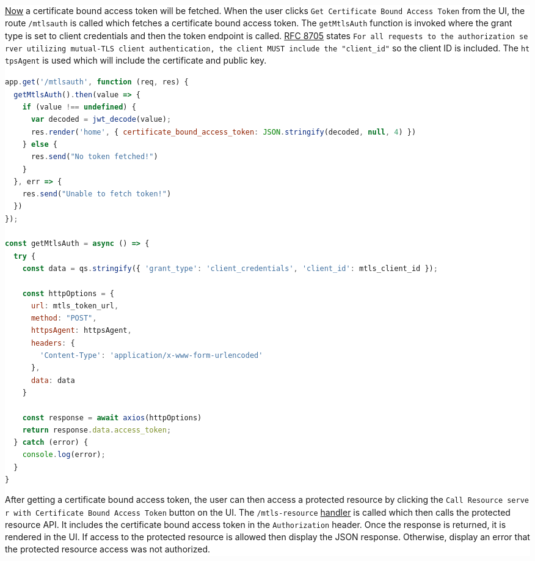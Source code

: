 [Now](https://github.com/cloudentity/ce-samples-mtls-demo/blob/00aad5ee9ab3074c0904fc6725dda24ce7838837/sample-nodejs-mtls-oauth-client/index.js#L81) a certificate bound access token will be fetched. When the user clicks `Get Certificate Bound Access Token` from the UI, the route `/mtlsauth` is called which fetches a certificate bound access token. The `getMtlsAuth` function is invoked where the grant type is set to client credentials and then the token endpoint is called. [RFC 8705](https://datatracker.ietf.org/doc/html/rfc8705) states `For all requests to the authorization server utilizing mutual-TLS client authentication, the client MUST include the "client_id"` so the client ID is included. The `httpsAgent` is used which will include the certificate and public key.

```javascript
app.get('/mtlsauth', function (req, res) {
  getMtlsAuth().then(value => {
    if (value !== undefined) {
      var decoded = jwt_decode(value);
      res.render('home', { certificate_bound_access_token: JSON.stringify(decoded, null, 4) })
    } else {
      res.send("No token fetched!")
    }
  }, err => {
    res.send("Unable to fetch token!")
  })
});

const getMtlsAuth = async () => {
  try {
    const data = qs.stringify({ 'grant_type': 'client_credentials', 'client_id': mtls_client_id });

    const httpOptions = {
      url: mtls_token_url,
      method: "POST",
      httpsAgent: httpsAgent,
      headers: {
        'Content-Type': 'application/x-www-form-urlencoded'
      },
      data: data
    }

    const response = await axios(httpOptions)
    return response.data.access_token;
  } catch (error) {
    console.log(error);
  }
}

```


After getting a certificate bound access token, the user can then access a protected resource by clicking the `Call Resource server with Certificate Bound Access Token` button on the UI. The `/mtls-resource` [handler](https://github.com/cloudentity/ce-samples-mtls-demo/blob/00aad5ee9ab3074c0904fc6725dda24ce7838837/sample-nodejs-mtls-oauth-client/index.js#L116) is called which then calls the protected resource API. It includes the certificate bound access token in the `Authorization` header. Once the response is returned, it is rendered in the UI. If access to the protected resource is allowed then display the JSON response. Otherwise, display an error that the protected resource access was not authorized. 
